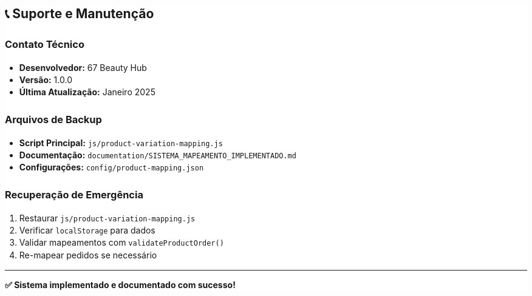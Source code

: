 
## 📞 **Suporte e Manutenção**

### **Contato Técnico**
- **Desenvolvedor:** 67 Beauty Hub
- **Versão:** 1.0.0
- **Última Atualização:** Janeiro 2025

### **Arquivos de Backup**
- **Script Principal:** `js/product-variation-mapping.js`
- **Documentação:** `documentation/SISTEMA_MAPEAMENTO_IMPLEMENTADO.md`
- **Configurações:** `config/product-mapping.json`

### **Recuperação de Emergência**
1. Restaurar `js/product-variation-mapping.js`
2. Verificar `localStorage` para dados
3. Validar mapeamentos com `validateProductOrder()`
4. Re-mapear pedidos se necessário

---

**✅ Sistema implementado e documentado com sucesso!**
